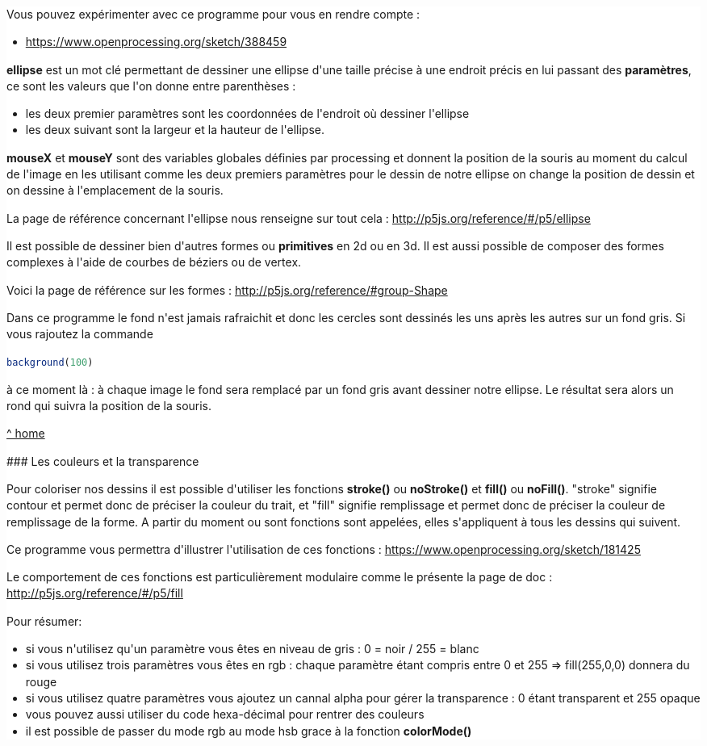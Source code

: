 Vous pouvez expérimenter avec ce programme pour vous en rendre compte : 

- https://www.openprocessing.org/sketch/388459

**ellipse** est un mot clé permettant de dessiner une ellipse d'une taille précise à une endroit précis en lui passant des **paramètres**, ce sont les valeurs que l'on donne entre parenthèses :

* les deux premier paramètres sont les coordonnées de l'endroit où dessiner l'ellipse
* les deux suivant sont la largeur et la hauteur de l'ellipse.

**mouseX** et **mouseY** sont des variables globales définies par processing et donnent la position de la souris au moment du calcul de l'image en les utilisant comme les deux premiers paramètres pour le dessin de notre ellipse on change la position de dessin et on dessine à l'emplacement de la souris.

La page de référence concernant l'ellipse nous renseigne sur tout cela : http://p5js.org/reference/#/p5/ellipse

Il est possible de dessiner bien d'autres formes ou **primitives** en 2d ou en 3d. Il est aussi possible de composer des formes complexes à l'aide de courbes de béziers ou de vertex.

Voici la page de référence sur les formes : http://p5js.org/reference/#group-Shape

Dans ce programme le fond n'est jamais rafraichit et donc les cercles sont dessinés les uns après les autres sur un fond gris. Si vous rajoutez la commande 

```javascript
background(100)
```

à ce moment là : à chaque image le fond sera remplacé par un fond gris avant dessiner notre ellipse. Le résultat sera alors un rond qui suivra la position de la souris.



[^ home](#contenu)<br>



<a name="couleurs"/>
### Les couleurs et la transparence
 
Pour coloriser nos dessins il est possible d'utiliser les fonctions **stroke()** ou **noStroke()** et **fill()** ou **noFill()**.
"stroke" signifie contour et permet donc de préciser la couleur du trait, et "fill" signifie remplissage et permet donc de préciser la couleur de remplissage de la forme. A partir du moment ou sont fonctions sont appelées, elles s'appliquent à tous les dessins qui suivent.

Ce programme vous permettra d'illustrer l'utilisation de ces fonctions : https://www.openprocessing.org/sketch/181425

Le comportement de ces fonctions est particulièrement modulaire comme le présente la page de doc : http://p5js.org/reference/#/p5/fill

Pour résumer:

* si vous n'utilisez qu'un paramètre vous êtes en niveau de gris : 0 = noir / 255 = blanc
* si vous utilisez trois paramètres vous êtes en rgb : chaque paramètre étant compris entre 0 et 255 => fill(255,0,0) donnera du rouge
* si vous utilisez quatre paramètres vous ajoutez un cannal alpha pour gérer la transparence : 0 étant transparent et 255 opaque
* vous pouvez aussi utiliser du code hexa-décimal pour rentrer des couleurs
* il est possible de passer du mode rgb au mode hsb grace à la fonction **colorMode()**
